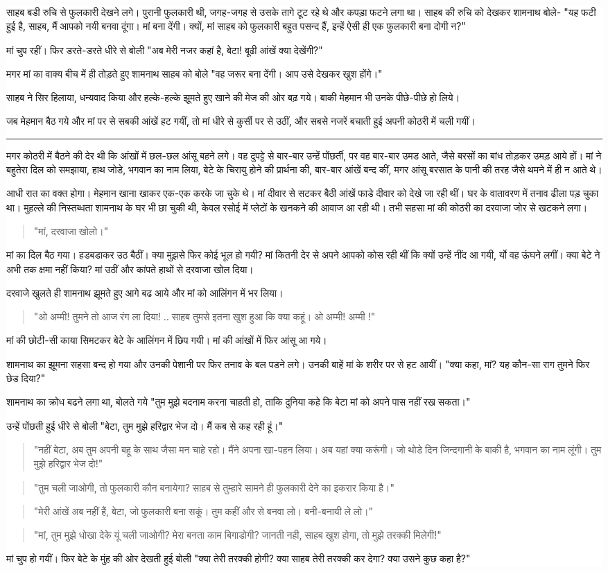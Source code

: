 साहब बडी रुचि से फुलकारी देखने लगे। पुरानी फुलकारी थी, जगह-जगह से उसके तागे टूट रहे थे और कपड़ा फटने लगा था। साहब की रुचि को देखकर शामनाथ बोले- "यह फटी हुई है, साहब, मैं आपको नयी बनवा दूंगा। मां बना देंगी। क्यों, मां साहब को फुलकारी बहुत पसन्द हैं, इन्हें ऐसी ही एक फुलकारी बना दोगी न?"

मां चुप रहीं। फिर डरते-डरते धीरे से बोली "अब मेरी नजर कहां है, बेटा! बूढी आंखें क्या देखेंगी?"

मगर मां का वाक्य बीच में ही तोड़ते हुए शामनाथ साहब को बोले "वह जरूर बना देंगी। आप उसे देखकर खुश होंगे।"

साहब ने सिर हिलाया, धन्यवाद किया और हल्के-हल्के झूमते हुए खाने की मेज की ओर बढ़ गये। बाकी मेहमान भी उनके पीछे-पीछे हो लिये।

जब मेहमान बैठ गये और मां पर से सबकी आंखें हट गयीं, तो मां धीरे से कुर्सी पर से उठीं, और सबसे नजरें बचाती हुई अपनी कोठरी में चली गयीं।

---

मगर कोठरी में बैठने की देर थी कि आंखों में छल-छल आंसू बहने लगे। वह दुपट्टे से बार-बार उन्हें पोंछर्ती, पर वह बार-बार उमड आते, जैसे बरसों का बांध तोड़कर उमड़ आये हों। मां ने बहुतेरा दिल को समझाया, हाथ जोडे, भगवान का नाम लिया, बेटे के चिरायु होने की प्रार्थना की, बार-बार आंखें बन्द कीं, मगर आंसू बरसात के पानी की तरह जैसे थमने में ही न आते थे।

आधी रात का वक्त होगा। मेहमान खाना खाकर एक-एक करके जा चुके थे। मां दीवार से सटकर बैठी आंखें फाडे दीवार को देखे जा रही थीं। घर के वातावरण में तनाव ढीला पड़ चुका था। मुहल्ले की निस्तब्धता शामनाथ के घर भी छा चुकी थी, केवल रसोई में प्लेटों के खनकने की आवाज आ रही थी। तभी सहसा मां की कोठरी का दरवाजा जोर से खटकने लगा।

> "मां, दरवाजा खोलो।"

मां का दिल बैठ गया। हडबडाकर उठ बैठीं। क्या मुझसे फिर कोई भूल हो गयी? मां कितनी देर से अपने आपको कोस रही थीं कि क्यों उन्हें नींद आ गयी, र्यो वह ऊंघने लगीं। क्या बेटे ने अभी तक क्षमा नहीं किया? मां उठीं और कांपते हाथों से दरवाजा खोल दिया।

दरवाजे खुलते ही शामनाथ झूमते हुए आगे बढ आये और मां को आलिंगन में भर लिया।

> "ओ अम्मी! तुमने तो आज रंग ला दिया! .. साहब तुमसे इतना खुश हुआ कि क्या कहूं। ओ अम्मी! अम्मी !"

मां की छोटी-सी काया सिमटकर बेटे के आलिंगन में छिप गयी। मां की आंखों में फिर आंसू आ गये।

शामनाथ का झूमना सहसा बन्द हो गया और उनकी पेशानी पर फिर तनाव के बल पडने लगे। उनकी बाहें मां के शरीर पर से हट आयीं। "क्या कहा, मां? यह कौन-सा राग तुमने फिर छेड दिया?"

शामनाथ का क्रोध बढने लगा था, बोलते गये "तुम मुझे बदनाम करना चाहती हो, ताकि दुनिया कहे कि बेटा मां को अपने पास नहीं रख सकता।"

उन्हें पोंछती हुई धीरे से बोली "बेटा, तुम मुझे हरि‌द्वार भेज दो। मैं कब से कह रही हूं।"

> "नहीं बेटा, अब तुम अपनी बहू के साथ जैसा मन चाहे रहो। मैंने अपना खा-पहन लिया। अब यहां क्या करूंगी। जो थोडे दिन जिन्दगानी के बाकी है, भगवान का नाम लूंगी। तुम मुझे हरिद्वार भेज दो!"

> "तुम चली जाओगी, तो फुलकारी कौन बनायेगा? साहब से तुम्हारे सामने ही फुलकारी देने का इकरार किया है।"

> "मेरी आंखें अब नहीं हैं, बेटा, जो फुलकारी बना सकूं। तुम कहीं और से बनवा लो। बनी-बनायी ले लो।"

> "मां, तुम मुझे धोखा देके यूं चली जाओगी? मेरा बनता काम बिगाडोगी? जानती नही, साहब खुश होगा, तो मुझे तरक्की मिलेगी!"

मां चुप हो गयीं। फिर बेटे के मुंह की ओर देखती हुई बोली "क्या तेरी तरक्की होगी? क्या साहब तेरी तरक्की कर देगा? क्या उसने कुछ कहा है?"
